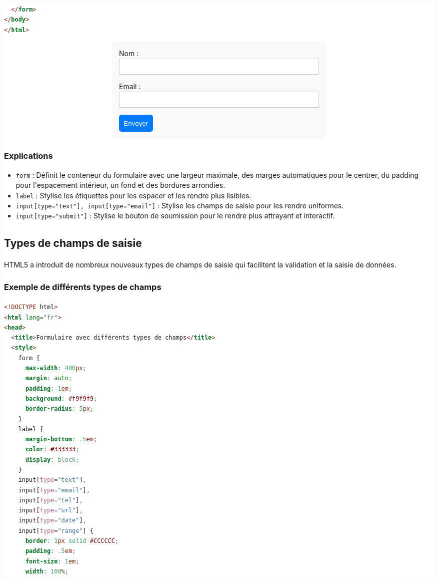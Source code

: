 ```html
  </form>
</body>
</html>
```
<div style="margin:auto;">
<form style="max-width: 400px; margin: auto; padding: 1em; background: #f9f9f9; border-radius: 5px;">
  <label for="name">Nom :</label>
  <input type="text" id="name" name="name" style="border: 1px solid #CCCCCC; padding: .5em; font-size: 1em; width: 100%; box-sizing: border-box; margin-bottom: 1em;">
  <label for="email">Email :</label>
  <input type="email" id="email" name="email" style="border: 1px solid #CCCCCC; padding: .5em; font-size: 1em; width: 100%; box-sizing: border-box; margin-bottom: 1em;">
  <input type="submit" value="Envoyer" style="padding: 0.7em; color: #fff; background-color: #007BFF; border: none; border-radius: 5px; cursor: pointer;">
</form>
</div>

### Explications

- `form` : Définit le conteneur du formulaire avec une largeur maximale, des marges automatiques pour le centrer, du padding pour l'espacement intérieur, un fond et des bordures arrondies.
- `label` : Stylise les étiquettes pour les espacer et les rendre plus lisibles.
- `input[type="text"], input[type="email"]` : Stylise les champs de saisie pour les rendre uniformes.
- `input[type="submit"]` : Stylise le bouton de soumission pour le rendre plus attrayant et interactif.

## Types de champs de saisie

HTML5 a introduit de nombreux nouveaux types de champs de saisie qui facilitent la validation et la saisie de données.

### Exemple de différents types de champs

```html
<!DOCTYPE html>
<html lang="fr">
<head>
  <title>Formulaire avec différents types de champs</title>
  <style>
    form {
      max-width: 400px;
      margin: auto;
      padding: 1em;
      background: #f9f9f9;
      border-radius: 5px;
    }
    label {
      margin-bottom: .5em;
      color: #333333;
      display: block;
    }
    input[type="text"],
    input[type="email"],
    input[type="tel"],
    input[type="url"],
    input[type="date"],
    input[type="range"] {
      border: 1px solid #CCCCCC;
      padding: .5em;
      font-size: 1em;
      width: 100%;
```